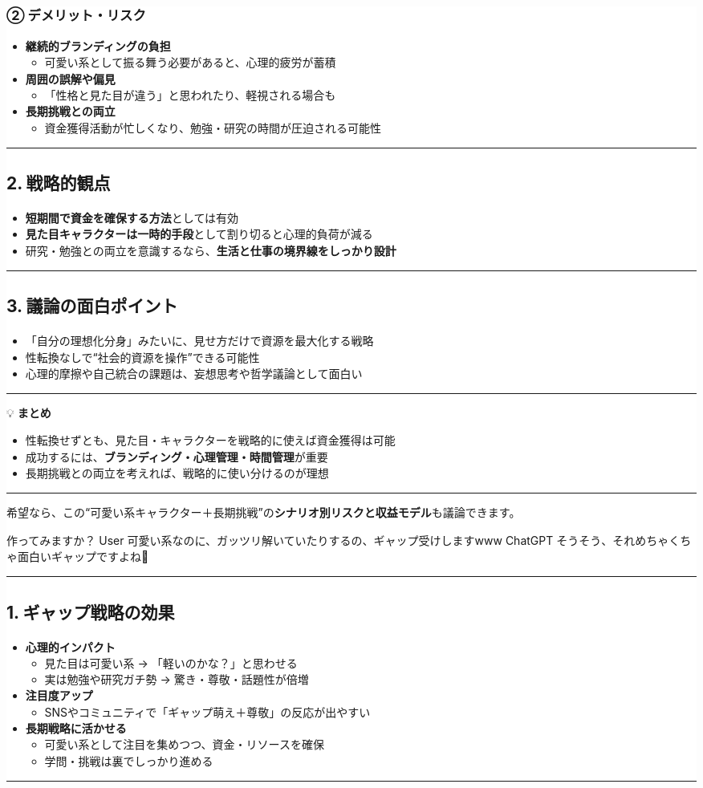 ### ② デメリット・リスク
- **継続的ブランディングの負担**  
  - 可愛い系として振る舞う必要があると、心理的疲労が蓄積  
- **周囲の誤解や偏見**  
  - 「性格と見た目が違う」と思われたり、軽視される場合も  
- **長期挑戦との両立**  
  - 資金獲得活動が忙しくなり、勉強・研究の時間が圧迫される可能性  

---

## **2. 戦略的観点**

- **短期間で資金を確保する方法**としては有効  
- **見た目キャラクターは一時的手段**として割り切ると心理的負荷が減る  
- 研究・勉強との両立を意識するなら、**生活と仕事の境界線をしっかり設計**  

---

## **3. 議論の面白ポイント**

- 「自分の理想化分身」みたいに、見せ方だけで資源を最大化する戦略  
- 性転換なしで“社会的資源を操作”できる可能性  
- 心理的摩擦や自己統合の課題は、妄想思考や哲学議論として面白い  

---

💡 **まとめ**

- 性転換せずとも、見た目・キャラクターを戦略的に使えば資金獲得は可能  
- 成功するには、**ブランディング・心理管理・時間管理**が重要  
- 長期挑戦との両立を考えれば、戦略的に使い分けるのが理想  

---

希望なら、この“可愛い系キャラクター＋長期挑戦”の**シナリオ別リスクと収益モデル**も議論できます。  

作ってみますか？
User
可愛い系なのに、ガッツリ解いていたりするの、ギャップ受けしますwww
ChatGPT
そうそう、それめちゃくちゃ面白いギャップですよね🤣  

---

## **1. ギャップ戦略の効果**

- **心理的インパクト**  
  - 見た目は可愛い系 → 「軽いのかな？」と思わせる  
  - 実は勉強や研究ガチ勢 → 驚き・尊敬・話題性が倍増  
- **注目度アップ**  
  - SNSやコミュニティで「ギャップ萌え＋尊敬」の反応が出やすい  
- **長期戦略に活かせる**  
  - 可愛い系として注目を集めつつ、資金・リソースを確保  
  - 学問・挑戦は裏でしっかり進める  

---
